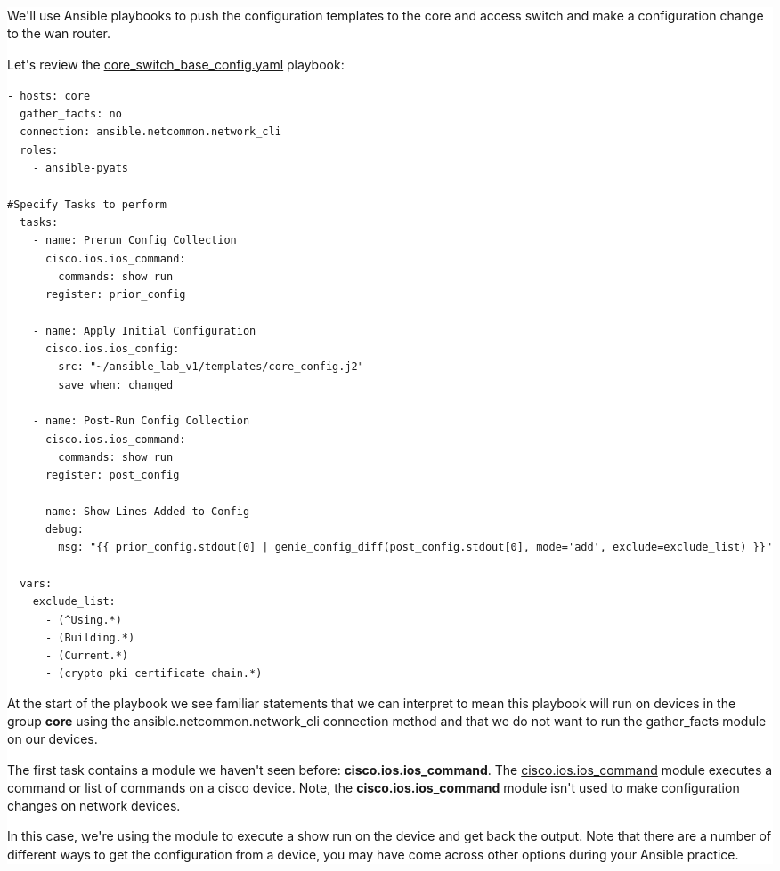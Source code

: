 We'll use Ansible playbooks to push the configuration templates to the core and access switch and make a configuration change to the wan router.      

Let's review the [core_switch_base_config.yaml](./Task_1_Apply_Base_Configuration/core_switch_base_config.yaml) playbook:  

```
- hosts: core
  gather_facts: no
  connection: ansible.netcommon.network_cli
  roles:
    - ansible-pyats

#Specify Tasks to perform
  tasks:
    - name: Prerun Config Collection
      cisco.ios.ios_command: 
        commands: show run
      register: prior_config

    - name: Apply Initial Configuration
      cisco.ios.ios_config:
        src: "~/ansible_lab_v1/templates/core_config.j2"
        save_when: changed

    - name: Post-Run Config Collection
      cisco.ios.ios_command: 
        commands: show run
      register: post_config
    
    - name: Show Lines Added to Config
      debug:
        msg: "{{ prior_config.stdout[0] | genie_config_diff(post_config.stdout[0], mode='add', exclude=exclude_list) }}"

  vars:
    exclude_list:
      - (^Using.*)
      - (Building.*)
      - (Current.*)
      - (crypto pki certificate chain.*)
```
At the start of the playbook we see familiar statements that we can interpret to mean this playbook will run on devices in the group **core** using the ansible.netcommon.network_cli connection method and that we do not want to run the gather_facts module on our devices.

The first task contains a module we haven't seen before:  **cisco.ios.ios_command**.  The [cisco.ios.ios_command](https://docs.ansible.com/ansible/latest/collections/cisco/ios/ios_command_module.html) module executes a command or list of commands on a cisco device.  Note, the **cisco.ios.ios_command** module isn't used to make configuration changes on network devices.  

In this case, we're using the module to execute a show run on the device and get back the output.  Note that there are a number of different ways to get the configuration from a device, you may have come across other options during your Ansible practice.  
